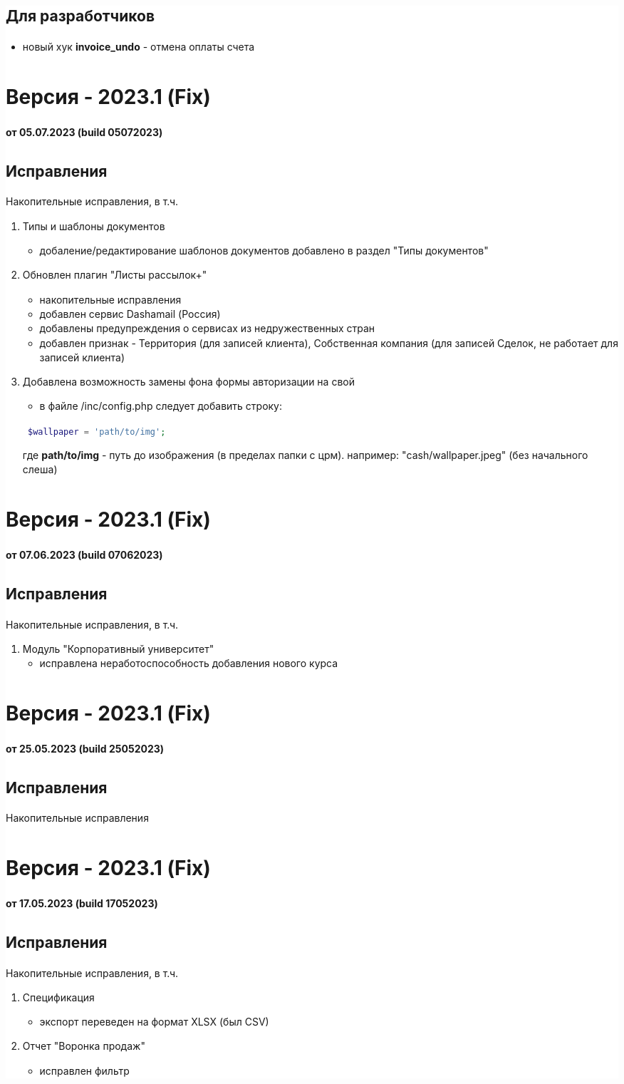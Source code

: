 ## Для разработчиков

- новый хук **invoice_undo** - отмена оплаты счета


<a id="05072023"></a>
# Версия - 2023.1 (Fix)
#### от 05.07.2023 (build 05072023)

## Исправления

Накопительные исправления, в т.ч.
1. Типы и шаблоны документов
    - добаление/редактирование шаблонов документов добавлено в раздел "Типы документов"

2. Обновлен плагин "Листы рассылок+"
    - накопительные исправления 
    - добавлен сервис Dashamail (Россия)
    - добавлены предупреждения о сервисах из недружественных стран 
    - добавлен признак - Территория (для записей клиента), Собственная компания (для записей Сделок, не работает для записей клиента)

3. Добавлена возможность замены фона формы авторизации на свой
   - в файле /inc/config.php следует добавить строку:
   ```php
    $wallpaper = 'path/to/img';
    ```
   где **path/to/img** - путь до изображения (в пределах папки с црм). например: "cash/wallpaper.jpeg" (без начального слеша)


<a id="07062023"></a>
# Версия - 2023.1 (Fix)
#### от 07.06.2023 (build 07062023)

## Исправления

Накопительные исправления, в т.ч.
1. Модуль "Корпоративный университет"
   - исправлена неработоспособность добавления нового курса


<a id="25052023"></a>
# Версия - 2023.1 (Fix)
#### от 25.05.2023 (build 25052023)

## Исправления

Накопительные исправления


<a id="17052023"></a>
# Версия - 2023.1 (Fix)
#### от 17.05.2023 (build 17052023)

## Исправления

Накопительные исправления, в т.ч.
1. Спецификация
    - экспорт переведен на формат XLSX (был CSV)
2. Отчет "Воронка продаж"
    - исправлен фильтр

   ```